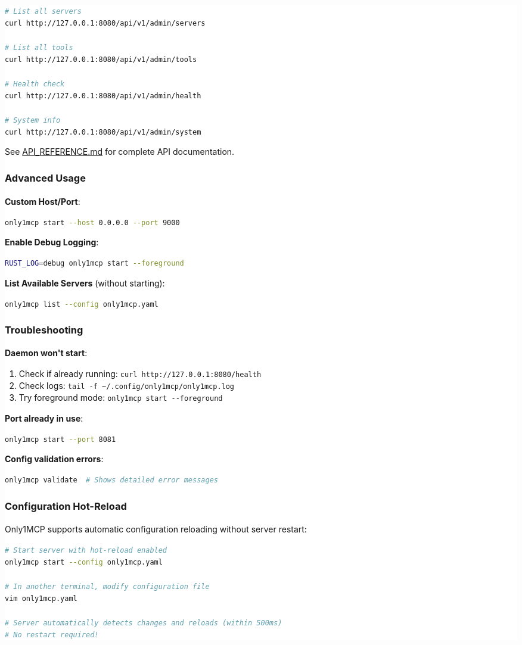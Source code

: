 ```bash
# List all servers
curl http://127.0.0.1:8080/api/v1/admin/servers

# List all tools
curl http://127.0.0.1:8080/api/v1/admin/tools

# Health check
curl http://127.0.0.1:8080/api/v1/admin/health

# System info
curl http://127.0.0.1:8080/api/v1/admin/system
```

See [API_REFERENCE.md](docs/API_REFERENCE.md) for complete API documentation.

### Advanced Usage

**Custom Host/Port**:
```bash
only1mcp start --host 0.0.0.0 --port 9000
```

**Enable Debug Logging**:
```bash
RUST_LOG=debug only1mcp start --foreground
```

**List Available Servers** (without starting):
```bash
only1mcp list --config only1mcp.yaml
```

### Troubleshooting

**Daemon won't start**:
1. Check if already running: `curl http://127.0.0.1:8080/health`
2. Check logs: `tail -f ~/.config/only1mcp/only1mcp.log`
3. Try foreground mode: `only1mcp start --foreground`

**Port already in use**:
```bash
only1mcp start --port 8081
```

**Config validation errors**:
```bash
only1mcp validate  # Shows detailed error messages
```

### Configuration Hot-Reload

Only1MCP supports automatic configuration reloading without server restart:

```bash
# Start server with hot-reload enabled
only1mcp start --config only1mcp.yaml

# In another terminal, modify configuration file
vim only1mcp.yaml

# Server automatically detects changes and reloads (within 500ms)
# No restart required!
```
